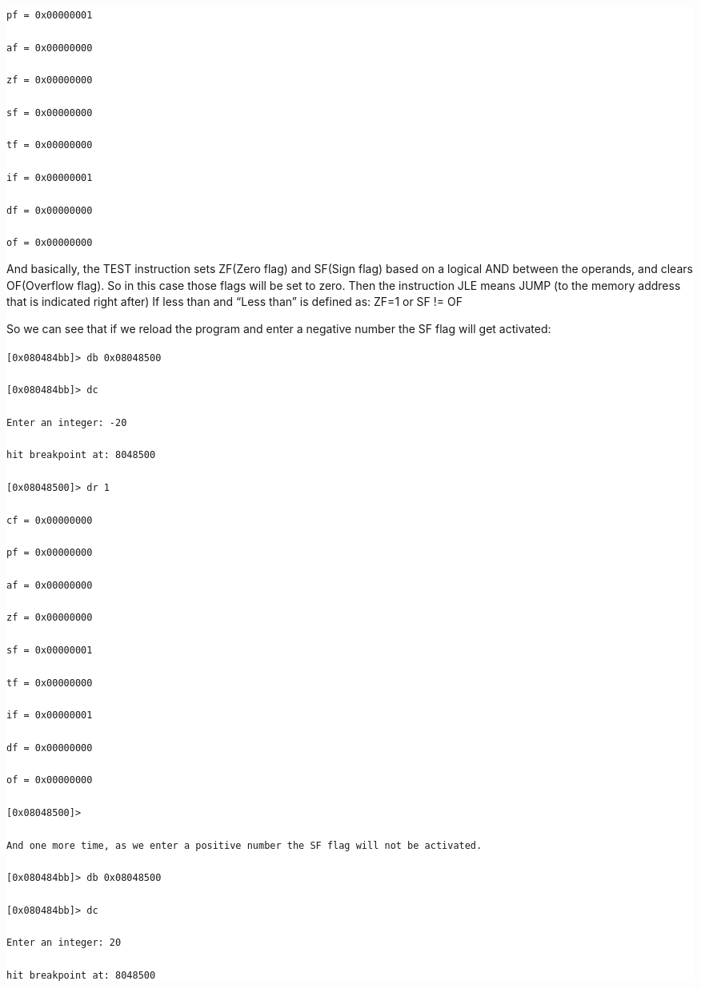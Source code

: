     pf = 0x00000001

    af = 0x00000000

    zf = 0x00000000

    sf = 0x00000000

    tf = 0x00000000

    if = 0x00000001

    df = 0x00000000

    of = 0x00000000

    

And basically, the TEST instruction sets ZF(Zero flag) and SF(Sign flag) based on a logical AND between the operands, and clears OF(Overflow flag). So in this case those flags will be set to zero. Then the instruction JLE means JUMP (to the memory address that is indicated right after) If less than and “Less than” is defined as: ZF=1 or SF != OF

So we can see that if we reload the program and enter a negative number the SF flag will get activated:

    [0x080484bb]> db 0x08048500

    [0x080484bb]> dc

    Enter an integer: -20

    hit breakpoint at: 8048500

    [0x08048500]> dr 1

    cf = 0x00000000

    pf = 0x00000000

    af = 0x00000000

    zf = 0x00000000

    sf = 0x00000001

    tf = 0x00000000

    if = 0x00000001

    df = 0x00000000

    of = 0x00000000

    [0x08048500]> 

    And one more time, as we enter a positive number the SF flag will not be activated.

    [0x080484bb]> db 0x08048500

    [0x080484bb]> dc

    Enter an integer: 20

    hit breakpoint at: 8048500
